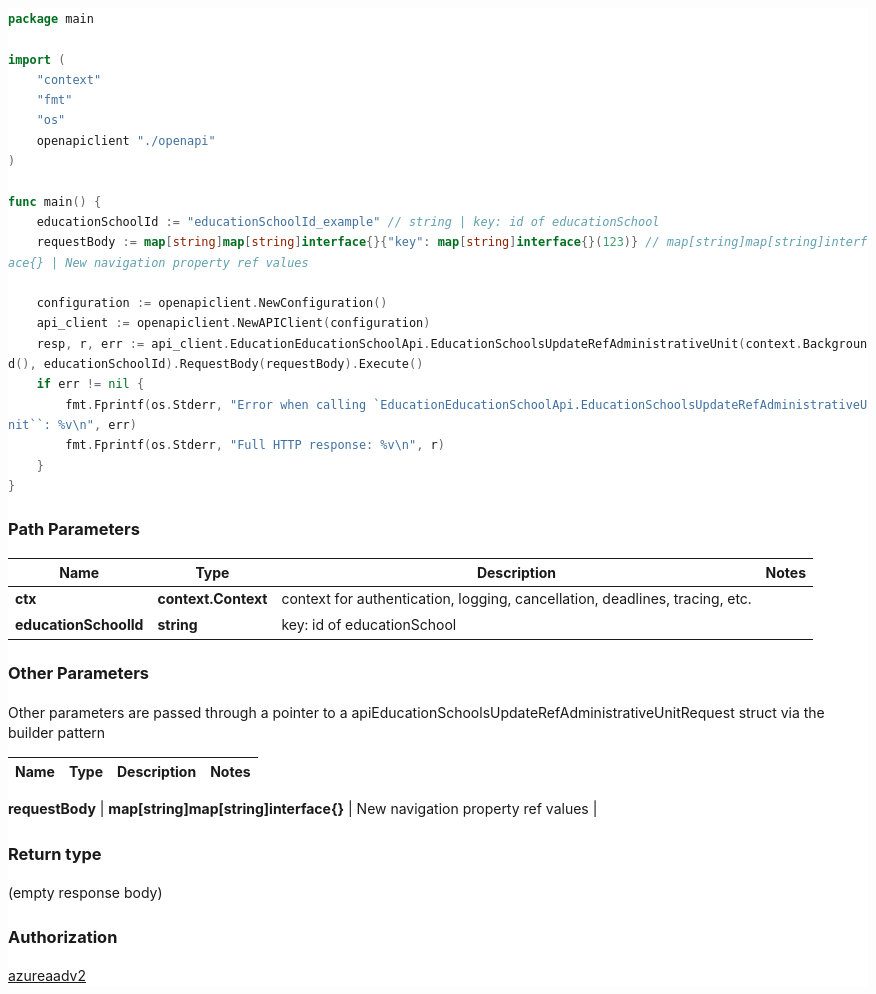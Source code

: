 ```go
package main

import (
    "context"
    "fmt"
    "os"
    openapiclient "./openapi"
)

func main() {
    educationSchoolId := "educationSchoolId_example" // string | key: id of educationSchool
    requestBody := map[string]map[string]interface{}{"key": map[string]interface{}(123)} // map[string]map[string]interface{} | New navigation property ref values

    configuration := openapiclient.NewConfiguration()
    api_client := openapiclient.NewAPIClient(configuration)
    resp, r, err := api_client.EducationEducationSchoolApi.EducationSchoolsUpdateRefAdministrativeUnit(context.Background(), educationSchoolId).RequestBody(requestBody).Execute()
    if err != nil {
        fmt.Fprintf(os.Stderr, "Error when calling `EducationEducationSchoolApi.EducationSchoolsUpdateRefAdministrativeUnit``: %v\n", err)
        fmt.Fprintf(os.Stderr, "Full HTTP response: %v\n", r)
    }
}
```

### Path Parameters


Name | Type | Description  | Notes
------------- | ------------- | ------------- | -------------
**ctx** | **context.Context** | context for authentication, logging, cancellation, deadlines, tracing, etc.
**educationSchoolId** | **string** | key: id of educationSchool | 

### Other Parameters

Other parameters are passed through a pointer to a apiEducationSchoolsUpdateRefAdministrativeUnitRequest struct via the builder pattern


Name | Type | Description  | Notes
------------- | ------------- | ------------- | -------------

 **requestBody** | **map[string]map[string]interface{}** | New navigation property ref values | 

### Return type

 (empty response body)

### Authorization

[azureaadv2](../README.md#azureaadv2)
